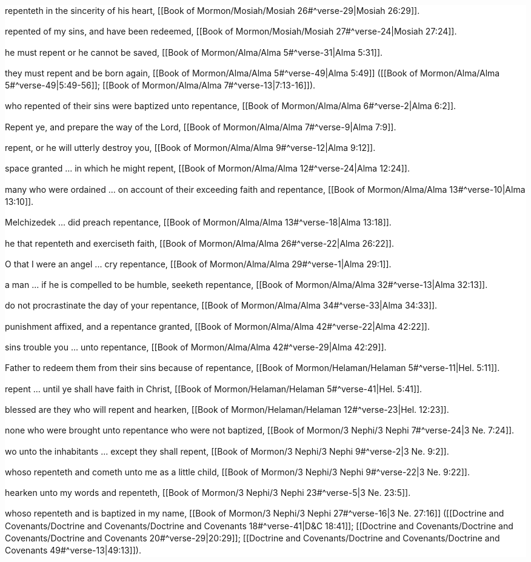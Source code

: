  repenteth in the sincerity of his heart, [[Book of Mormon/Mosiah/Mosiah 26#^verse-29|Mosiah 26:29]].

 repented of my sins, and have been redeemed, [[Book of Mormon/Mosiah/Mosiah 27#^verse-24|Mosiah 27:24]].

 he must repent or he cannot be saved, [[Book of Mormon/Alma/Alma 5#^verse-31|Alma 5:31]].

 they must repent and be born again, [[Book of Mormon/Alma/Alma 5#^verse-49|Alma 5:49]] ([[Book of Mormon/Alma/Alma 5#^verse-49|5:49-56]]; [[Book of Mormon/Alma/Alma 7#^verse-13|7:13-16]]).

 who repented of their sins were baptized unto repentance, [[Book of Mormon/Alma/Alma 6#^verse-2|Alma 6:2]].

 Repent ye, and prepare the way of the Lord, [[Book of Mormon/Alma/Alma 7#^verse-9|Alma 7:9]].

 repent, or he will utterly destroy you, [[Book of Mormon/Alma/Alma 9#^verse-12|Alma 9:12]].

 space granted ... in which he might repent, [[Book of Mormon/Alma/Alma 12#^verse-24|Alma 12:24]].

 many who were ordained ... on account of their exceeding faith and repentance, [[Book of Mormon/Alma/Alma 13#^verse-10|Alma 13:10]].

 Melchizedek ... did preach repentance, [[Book of Mormon/Alma/Alma 13#^verse-18|Alma 13:18]].

 he that repenteth and exerciseth faith, [[Book of Mormon/Alma/Alma 26#^verse-22|Alma 26:22]].

 O that I were an angel ... cry repentance, [[Book of Mormon/Alma/Alma 29#^verse-1|Alma 29:1]].

 a man ... if he is compelled to be humble, seeketh repentance, [[Book of Mormon/Alma/Alma 32#^verse-13|Alma 32:13]].

 do not procrastinate the day of your repentance, [[Book of Mormon/Alma/Alma 34#^verse-33|Alma 34:33]].

 punishment affixed, and a repentance granted, [[Book of Mormon/Alma/Alma 42#^verse-22|Alma 42:22]].

 sins trouble you ... unto repentance, [[Book of Mormon/Alma/Alma 42#^verse-29|Alma 42:29]].

 Father to redeem them from their sins because of repentance, [[Book of Mormon/Helaman/Helaman 5#^verse-11|Hel. 5:11]].

 repent ... until ye shall have faith in Christ, [[Book of Mormon/Helaman/Helaman 5#^verse-41|Hel. 5:41]].

 blessed are they who will repent and hearken, [[Book of Mormon/Helaman/Helaman 12#^verse-23|Hel. 12:23]].

 none who were brought unto repentance who were not baptized, [[Book of Mormon/3 Nephi/3 Nephi 7#^verse-24|3 Ne. 7:24]].

 wo unto the inhabitants ... except they shall repent, [[Book of Mormon/3 Nephi/3 Nephi 9#^verse-2|3 Ne. 9:2]].

 whoso repenteth and cometh unto me as a little child, [[Book of Mormon/3 Nephi/3 Nephi 9#^verse-22|3 Ne. 9:22]].

 hearken unto my words and repenteth, [[Book of Mormon/3 Nephi/3 Nephi 23#^verse-5|3 Ne. 23:5]].

 whoso repenteth and is baptized in my name, [[Book of Mormon/3 Nephi/3 Nephi 27#^verse-16|3 Ne. 27:16]] ([[Doctrine and Covenants/Doctrine and Covenants/Doctrine and Covenants 18#^verse-41|D&C 18:41]]; [[Doctrine and Covenants/Doctrine and Covenants/Doctrine and Covenants 20#^verse-29|20:29]]; [[Doctrine and Covenants/Doctrine and Covenants/Doctrine and Covenants 49#^verse-13|49:13]]).
